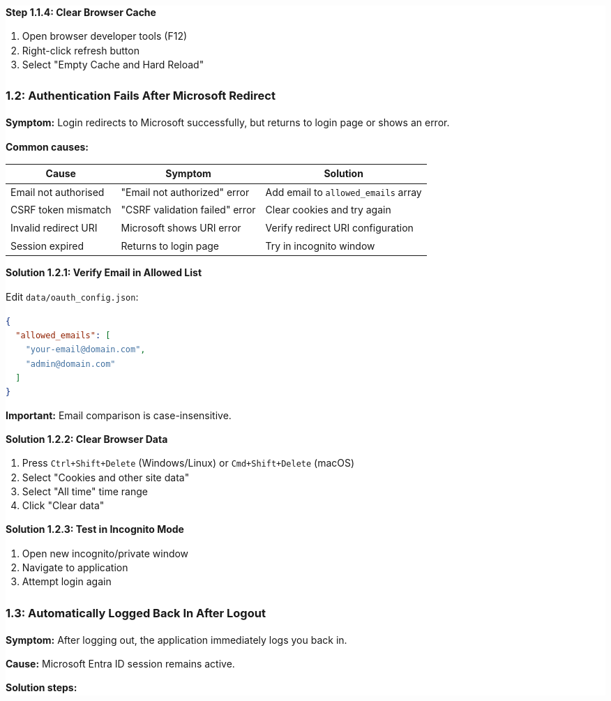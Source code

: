 **Step 1.1.4: Clear Browser Cache**

1. Open browser developer tools (F12)
2. Right-click refresh button
3. Select "Empty Cache and Hard Reload"

### 1.2: Authentication Fails After Microsoft Redirect

**Symptom:** Login redirects to Microsoft successfully, but returns to login page or shows an error.

**Common causes:**

| Cause | Symptom | Solution |
|-------|---------|----------|
| Email not authorised | "Email not authorized" error | Add email to `allowed_emails` array |
| CSRF token mismatch | "CSRF validation failed" error | Clear cookies and try again |
| Invalid redirect URI | Microsoft shows URI error | Verify redirect URI configuration |
| Session expired | Returns to login page | Try in incognito window |

**Solution 1.2.1: Verify Email in Allowed List**

Edit `data/oauth_config.json`:
```json
{
  "allowed_emails": [
    "your-email@domain.com",
    "admin@domain.com"
  ]
}
```

**Important:** Email comparison is case-insensitive.

**Solution 1.2.2: Clear Browser Data**

1. Press `Ctrl+Shift+Delete` (Windows/Linux) or `Cmd+Shift+Delete` (macOS)
2. Select "Cookies and other site data"
3. Select "All time" time range
4. Click "Clear data"

**Solution 1.2.3: Test in Incognito Mode**

1. Open new incognito/private window
2. Navigate to application
3. Attempt login again

### 1.3: Automatically Logged Back In After Logout

**Symptom:** After logging out, the application immediately logs you back in.

**Cause:** Microsoft Entra ID session remains active.

**Solution steps:**
